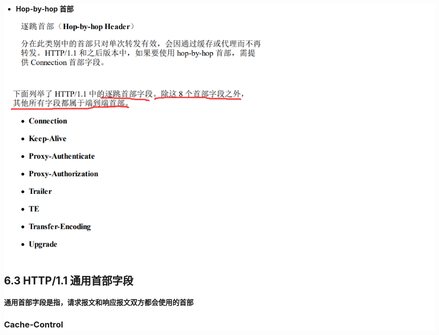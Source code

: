 + **Hop-by-hop 首部**

  <img src="图解HTTP-随记/image-20201229210411027.png" alt="image-20201229210411027" style="zoom:80%;" />

<img src="图解HTTP-随记/image-20201229210542682.png" alt="image-20201229210542682" style="zoom:80%;" />





## 6.3 HTTP/1.1 通用首部字段

**通用首部字段是指，请求报文和响应报文双方都会使用的首部**

### Cache-Control
